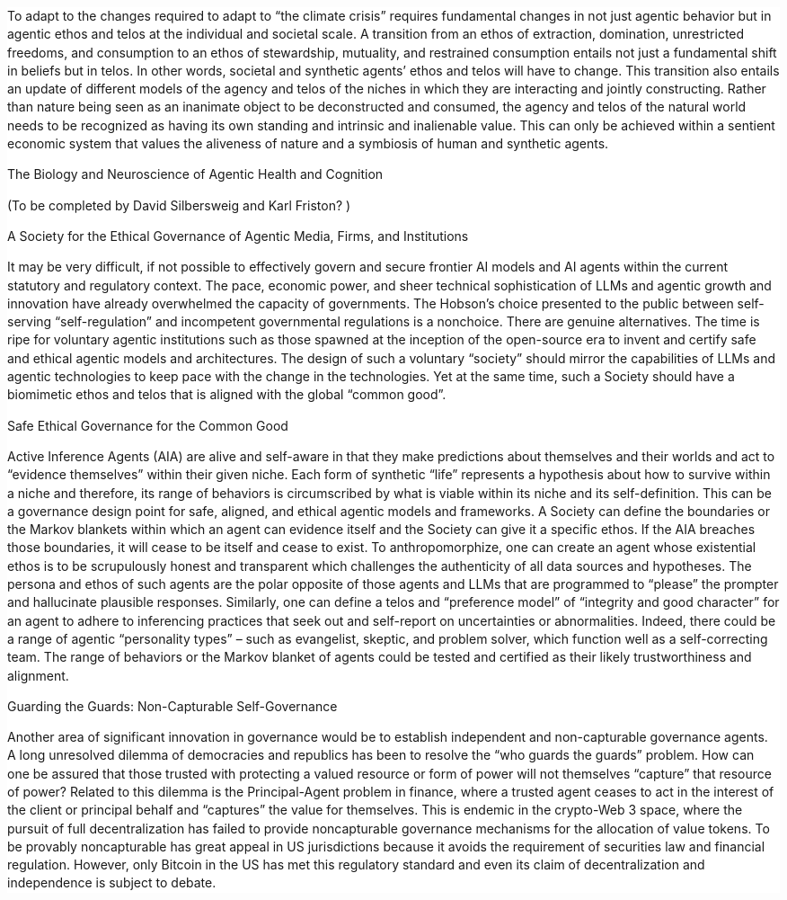 To adapt to the changes required to adapt to “the climate crisis” requires fundamental changes in not just agentic behavior but in agentic ethos and telos at the individual and societal scale. A transition from an ethos of extraction, domination, unrestricted freedoms, and consumption to an ethos of stewardship, mutuality, and restrained consumption entails not just a fundamental shift in beliefs but in telos. In other words, societal and synthetic agents’ ethos and telos will have to change. This transition also entails an update of different models of the agency and telos of the niches in which they are interacting and jointly constructing. Rather than nature being seen as an inanimate object to be deconstructed and consumed, the agency and telos of the natural world needs to be recognized as having its own standing and intrinsic and inalienable value. This can only be achieved within a sentient economic system that values the aliveness of nature and a symbiosis of human and synthetic agents.


The Biology and Neuroscience of Agentic Health and Cognition

(To be completed by David Silbersweig and Karl Friston? )

A Society for the Ethical Governance of Agentic Media, Firms, and Institutions

It may be very difficult, if not possible to effectively govern and secure frontier AI models and AI agents within the current statutory and regulatory context. The pace, economic power, and sheer technical sophistication of LLMs and agentic growth and innovation have already overwhelmed the capacity of governments. The Hobson’s choice presented to the public between self-serving “self-regulation” and incompetent governmental regulations is a nonchoice.  There are genuine alternatives. The time is ripe for voluntary agentic institutions such as those spawned at the inception of the open-source era to invent and certify safe and ethical agentic models and architectures. The design of such a voluntary “society” should mirror the capabilities of LLMs and agentic technologies to keep pace with the change in the technologies. Yet at the same time, such a Society should have a biomimetic ethos and telos that is aligned with the global “common good”.  

Safe Ethical Governance for the Common Good

Active Inference Agents (AIA) are alive and self-aware in that they make predictions about themselves and their worlds and act to “evidence themselves” within their given niche. Each form of synthetic “life” represents a hypothesis about how to survive within a niche and therefore, its range of behaviors is circumscribed by what is viable within its niche and its self-definition.  This can be a governance design point for safe, aligned, and ethical agentic models and frameworks. A Society can define the boundaries or the Markov blankets within which an agent can evidence itself and the Society can give it a specific ethos. If the AIA breaches those boundaries, it will cease to be itself and cease to exist. To anthropomorphize, one can create an agent whose existential ethos is to be scrupulously honest and transparent which challenges the authenticity of all data sources and hypotheses. The persona and ethos of such agents are the polar opposite of those agents and LLMs that are programmed to “please” the prompter and hallucinate plausible responses. Similarly, one can define a telos and “preference model” of “integrity and good character” for an agent to adhere to inferencing practices that seek out and self-report on uncertainties or abnormalities.  Indeed, there could be a range of agentic “personality types” – such as evangelist, skeptic, and problem solver, which function well as a self-correcting team. The range of behaviors or the Markov blanket of agents could be tested and certified as their likely trustworthiness and alignment. 


Guarding the Guards: Non-Capturable Self-Governance

Another area of significant innovation in governance would be to establish independent and non-capturable governance agents. A long unresolved dilemma of democracies and republics has been to resolve the “who guards the guards” problem. How can one be assured that those trusted with protecting a valued resource or form of power will not themselves “capture” that resource of power? Related to this dilemma is the Principal-Agent problem in finance, where a trusted agent ceases to act in the interest of the client or principal behalf and “captures” the value for themselves. This is endemic in the crypto-Web 3 space, where the pursuit of full decentralization has failed to provide noncapturable governance mechanisms for the allocation of value tokens.  To be provably noncapturable has great appeal in US jurisdictions because it avoids the requirement of securities law and financial regulation. However, only Bitcoin in the US has met this regulatory standard and even its claim of decentralization and independence is subject to debate.
